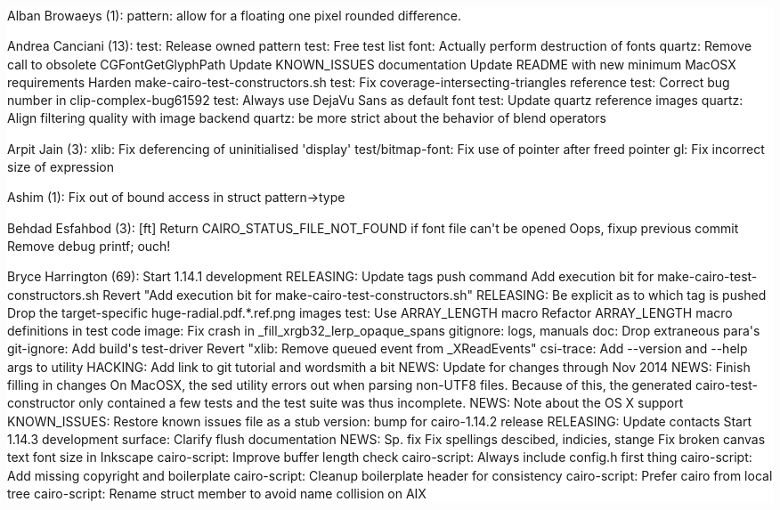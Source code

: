 Alban Browaeys (1):
      pattern: allow for a floating one pixel rounded difference.

Andrea Canciani (13):
      test: Release owned pattern
      test: Free test list
      font: Actually perform destruction of fonts
      quartz: Remove call to obsolete CGFontGetGlyphPath
      Update KNOWN_ISSUES documentation
      Update README with new minimum MacOSX requirements
      Harden make-cairo-test-constructors.sh
      test: Fix coverage-intersecting-triangles reference
      test: Correct bug number in clip-complex-bug61592
      test: Always use DejaVu Sans as default font
      test: Update quartz reference images
      quartz: Align filtering quality with image backend
      quartz: be more strict about the behavior of blend operators

Arpit Jain (3):
      xlib: Fix deferencing of uninitialised 'display'
      test/bitmap-font: Fix use of pointer after freed pointer
      gl: Fix incorrect size of expression

Ashim (1):
      Fix out of bound access in struct pattern->type

Behdad Esfahbod (3):
      [ft] Return CAIRO_STATUS_FILE_NOT_FOUND if font file can't be opened
      Oops, fixup previous commit
      Remove debug printf; ouch!

Bryce Harrington (69):
      Start 1.14.1 development
      RELEASING:  Update tags push command
      Add execution bit for make-cairo-test-constructors.sh
      Revert "Add execution bit for make-cairo-test-constructors.sh"
      RELEASING: Be explicit as to which tag is pushed
      Drop the target-specific huge-radial.pdf.*.ref.png images
      test: Use ARRAY_LENGTH macro
      Refactor ARRAY_LENGTH macro definitions in test code
      image: Fix crash in _fill_xrgb32_lerp_opaque_spans
      gitignore: logs, manuals
      doc: Drop extraneous para's
      git-ignore: Add build's test-driver
      Revert "xlib: Remove queued event from _XReadEvents"
      csi-trace:  Add --version and --help args to utility
      HACKING: Add link to git tutorial and wordsmith a bit
      NEWS: Update for changes through Nov 2014
      NEWS: Finish filling in changes
      On MacOSX, the sed utility errors out when parsing non-UTF8     files. Because of this, the generated cairo-test-constructor only     contained a few tests and the test suite was thus incomplete.
      NEWS: Note about the OS X support
      KNOWN_ISSUES:  Restore known issues file as a stub
      version: bump for cairo-1.14.2 release
      RELEASING:  Update contacts
      Start 1.14.3 development
      surface: Clarify flush documentation
      NEWS: Sp. fix
      Fix spellings descibed, indicies, stange
      Fix broken canvas text font size in Inkscape
      cairo-script: Improve buffer length check
      cairo-script: Always include config.h first thing
      cairo-script: Add missing copyright and boilerplate
      cairo-script: Cleanup boilerplate header for consistency
      cairo-script: Prefer cairo from local tree
      cairo-script: Rename struct member to avoid name collision on AIX